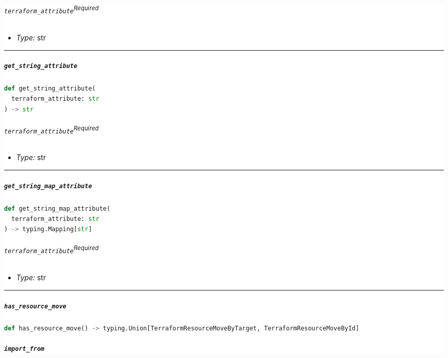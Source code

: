 ###### `terraform_attribute`<sup>Required</sup> <a name="terraform_attribute" id="@cdktf/provider-github.teamMembership.TeamMembership.getNumberMapAttribute.parameter.terraformAttribute"></a>

- *Type:* str

---

##### `get_string_attribute` <a name="get_string_attribute" id="@cdktf/provider-github.teamMembership.TeamMembership.getStringAttribute"></a>

```python
def get_string_attribute(
  terraform_attribute: str
) -> str
```

###### `terraform_attribute`<sup>Required</sup> <a name="terraform_attribute" id="@cdktf/provider-github.teamMembership.TeamMembership.getStringAttribute.parameter.terraformAttribute"></a>

- *Type:* str

---

##### `get_string_map_attribute` <a name="get_string_map_attribute" id="@cdktf/provider-github.teamMembership.TeamMembership.getStringMapAttribute"></a>

```python
def get_string_map_attribute(
  terraform_attribute: str
) -> typing.Mapping[str]
```

###### `terraform_attribute`<sup>Required</sup> <a name="terraform_attribute" id="@cdktf/provider-github.teamMembership.TeamMembership.getStringMapAttribute.parameter.terraformAttribute"></a>

- *Type:* str

---

##### `has_resource_move` <a name="has_resource_move" id="@cdktf/provider-github.teamMembership.TeamMembership.hasResourceMove"></a>

```python
def has_resource_move() -> typing.Union[TerraformResourceMoveByTarget, TerraformResourceMoveById]
```

##### `import_from` <a name="import_from" id="@cdktf/provider-github.teamMembership.TeamMembership.importFrom"></a>
